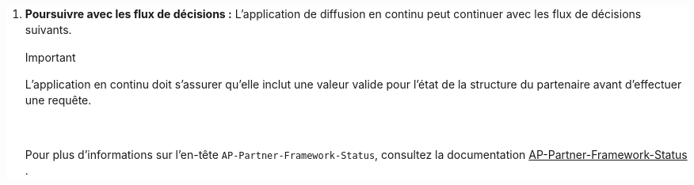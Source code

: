 1. **Poursuivre avec les flux de décisions :** L’application de diffusion en continu peut continuer avec les flux de décisions suivants.

   >[!IMPORTANT]
   >
   > L’application en continu doit s’assurer qu’elle inclut une valeur valide pour l’état de la structure du partenaire avant d’effectuer une requête.
   >
   > <br/>
   > 
   > Pour plus d’informations sur l’en-tête `AP-Partner-Framework-Status`, consultez la documentation [AP-Partner-Framework-Status](../../appendix/headers/rest-api-v2-appendix-headers-ap-partner-framework-status.md) .
